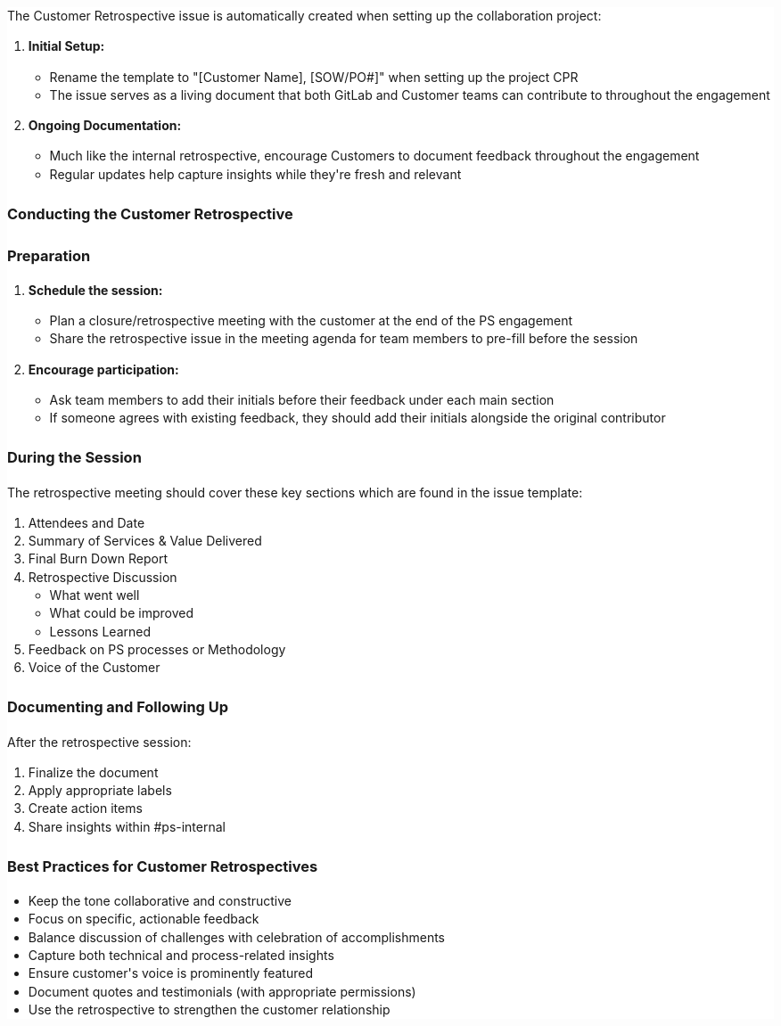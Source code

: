 The Customer Retrospective issue is automatically created when setting up the collaboration project:

1. **Initial Setup:**
   - Rename the template to "[Customer Name], [SOW/PO#]" when setting up the project CPR
   - The issue serves as a living document that both GitLab and Customer teams can contribute to throughout the engagement

2. **Ongoing Documentation:**
   - Much like the internal retrospective, encourage Customers to document feedback throughout the engagement
   - Regular updates help capture insights while they're fresh and relevant

### Conducting the Customer Retrospective

### Preparation

1. **Schedule the session:**
   - Plan a closure/retrospective meeting with the customer at the end of the PS engagement
   - Share the retrospective issue in the meeting agenda for team members to pre-fill before the session

2. **Encourage participation:**
   - Ask team members to add their initials before their feedback under each main section
   - If someone agrees with existing feedback, they should add their initials alongside the original contributor

### During the Session

The retrospective meeting should cover these key sections which are found in the issue template:

1. Attendees and Date
2. Summary of Services & Value Delivered
3. Final Burn Down Report
4. Retrospective Discussion
   - What went well
   - What could be improved
   - Lessons Learned
5. Feedback on PS processes or Methodology
6. Voice of the Customer

### Documenting and Following Up

After the retrospective session:

1. Finalize the document
2. Apply appropriate labels
3. Create action items
4. Share insights within #ps-internal

### Best Practices for Customer Retrospectives

- Keep the tone collaborative and constructive
- Focus on specific, actionable feedback
- Balance discussion of challenges with celebration of accomplishments
- Capture both technical and process-related insights
- Ensure customer's voice is prominently featured
- Document quotes and testimonials (with appropriate permissions)
- Use the retrospective to strengthen the customer relationship
